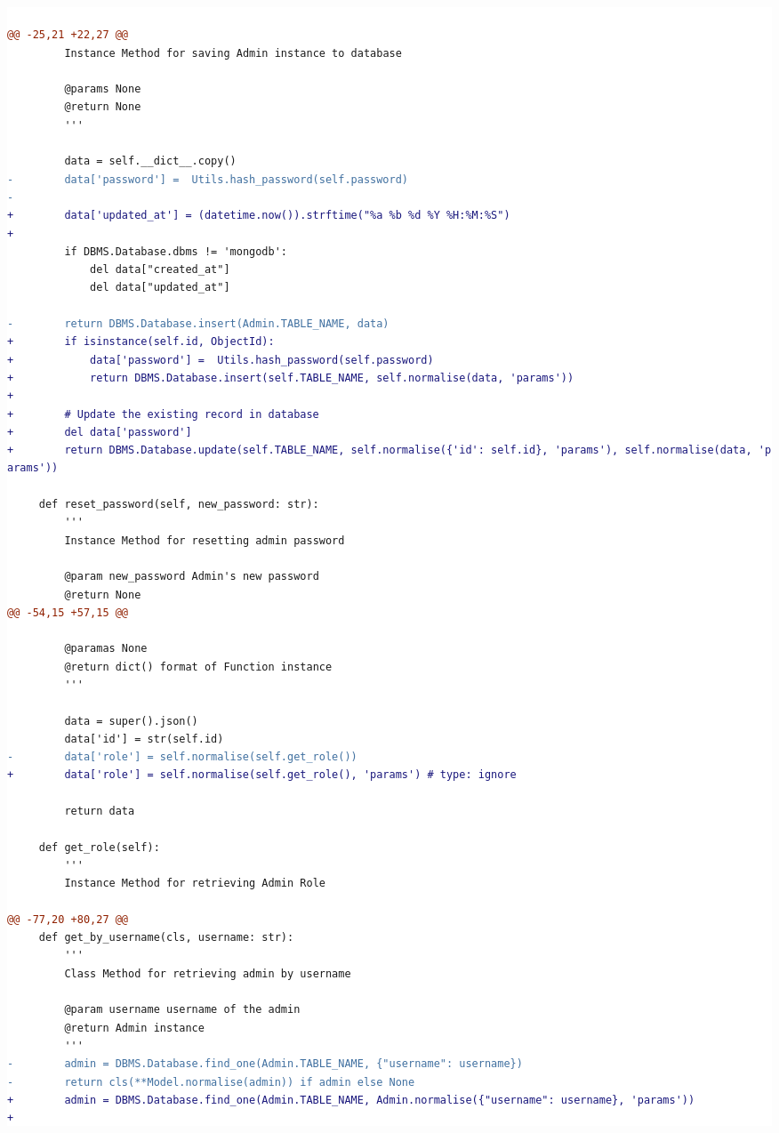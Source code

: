 ```diff
         
@@ -25,21 +22,27 @@
         Instance Method for saving Admin instance to database
 
         @params None
         @return None
         '''
 
         data = self.__dict__.copy()
-        data['password'] =  Utils.hash_password(self.password)
-
+        data['updated_at'] = (datetime.now()).strftime("%a %b %d %Y %H:%M:%S")
+        
         if DBMS.Database.dbms != 'mongodb':
             del data["created_at"]
             del data["updated_at"]
 
-        return DBMS.Database.insert(Admin.TABLE_NAME, data)
+        if isinstance(self.id, ObjectId):
+            data['password'] =  Utils.hash_password(self.password)
+            return DBMS.Database.insert(self.TABLE_NAME, self.normalise(data, 'params'))
+        
+        # Update the existing record in database
+        del data['password']
+        return DBMS.Database.update(self.TABLE_NAME, self.normalise({'id': self.id}, 'params'), self.normalise(data, 'params'))
     
     def reset_password(self, new_password: str):
         '''
         Instance Method for resetting admin password
 
         @param new_password Admin's new password
         @return None
@@ -54,15 +57,15 @@
 
         @paramas None
         @return dict() format of Function instance
         '''
         
         data = super().json()
         data['id'] = str(self.id)
-        data['role'] = self.normalise(self.get_role())
+        data['role'] = self.normalise(self.get_role(), 'params') # type: ignore
 
         return data
     
     def get_role(self):
         '''
         Instance Method for retrieving Admin Role
 
@@ -77,20 +80,27 @@
     def get_by_username(cls, username: str):
         '''
         Class Method for retrieving admin by username 
 
         @param username username of the admin 
         @return Admin instance
         '''
-        admin = DBMS.Database.find_one(Admin.TABLE_NAME, {"username": username})
-        return cls(**Model.normalise(admin)) if admin else None
+        admin = DBMS.Database.find_one(Admin.TABLE_NAME, Admin.normalise({"username": username}, 'params'))
+        
```